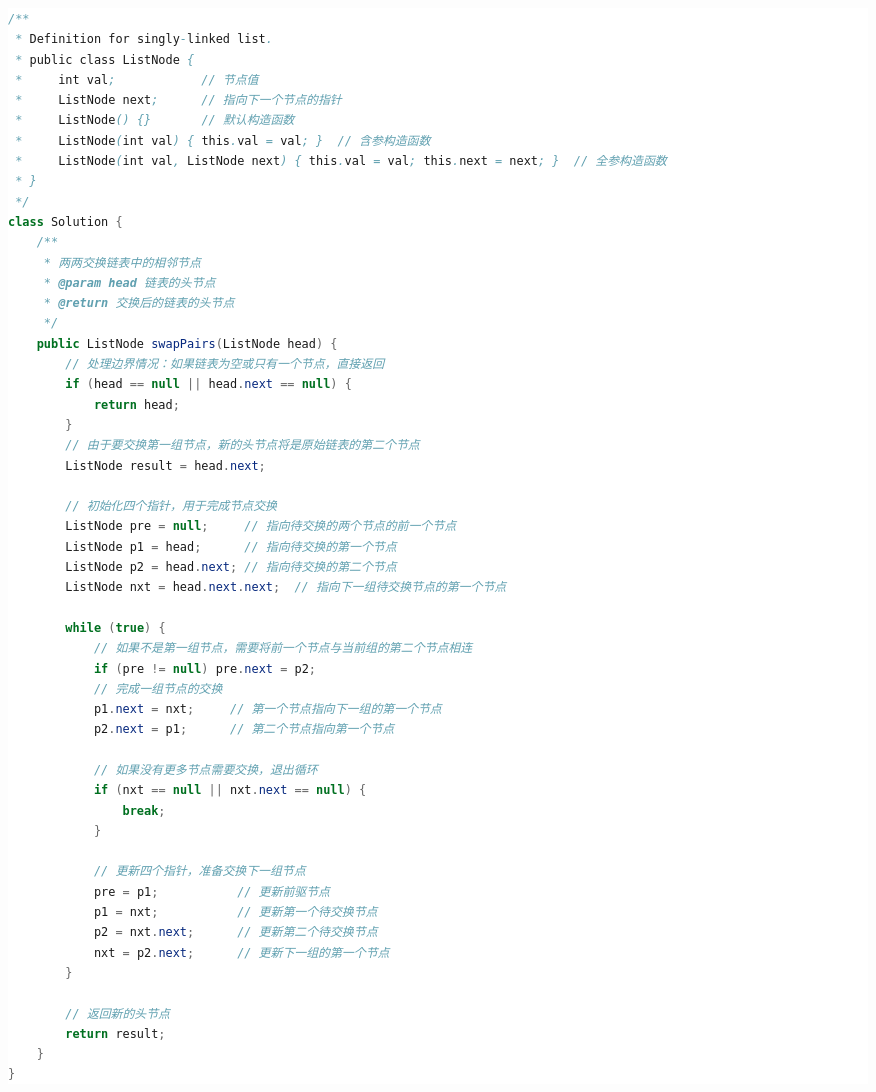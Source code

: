 ```java []
/**
 * Definition for singly-linked list.
 * public class ListNode {
 *     int val;            // 节点值
 *     ListNode next;      // 指向下一个节点的指针
 *     ListNode() {}       // 默认构造函数
 *     ListNode(int val) { this.val = val; }  // 含参构造函数
 *     ListNode(int val, ListNode next) { this.val = val; this.next = next; }  // 全参构造函数
 * }
 */
class Solution {
    /**
     * 两两交换链表中的相邻节点
     * @param head 链表的头节点
     * @return 交换后的链表的头节点
     */
    public ListNode swapPairs(ListNode head) {
        // 处理边界情况：如果链表为空或只有一个节点，直接返回
        if (head == null || head.next == null) {
            return head;
        }
        // 由于要交换第一组节点，新的头节点将是原始链表的第二个节点
        ListNode result = head.next;
        
        // 初始化四个指针，用于完成节点交换
        ListNode pre = null;     // 指向待交换的两个节点的前一个节点
        ListNode p1 = head;      // 指向待交换的第一个节点
        ListNode p2 = head.next; // 指向待交换的第二个节点
        ListNode nxt = head.next.next;  // 指向下一组待交换节点的第一个节点
        
        while (true) {
            // 如果不是第一组节点，需要将前一个节点与当前组的第二个节点相连
            if (pre != null) pre.next = p2;
            // 完成一组节点的交换
            p1.next = nxt;     // 第一个节点指向下一组的第一个节点
            p2.next = p1;      // 第二个节点指向第一个节点
            
            // 如果没有更多节点需要交换，退出循环
            if (nxt == null || nxt.next == null) {
                break;
            }
            
            // 更新四个指针，准备交换下一组节点
            pre = p1;           // 更新前驱节点
            p1 = nxt;           // 更新第一个待交换节点
            p2 = nxt.next;      // 更新第二个待交换节点
            nxt = p2.next;      // 更新下一组的第一个节点
        }
        
        // 返回新的头节点
        return result;
    }
}
```
